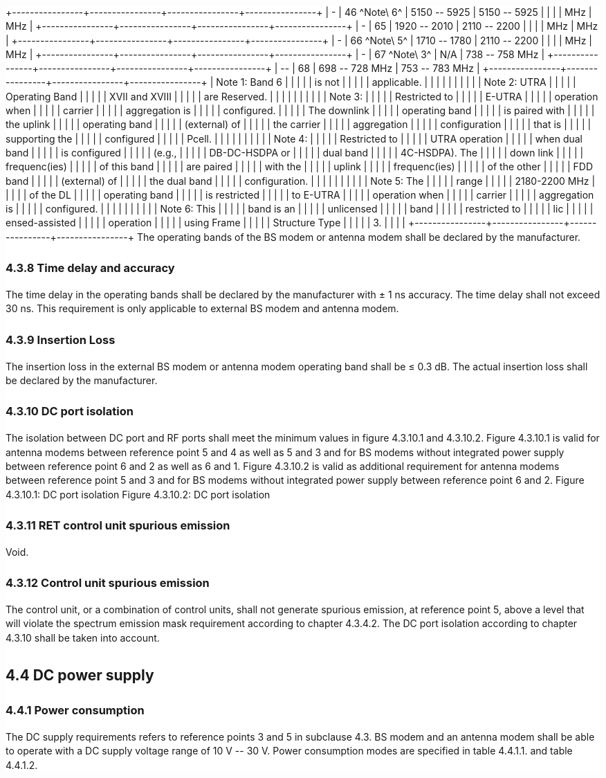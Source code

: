 +----------------+----------------+----------------+----------------+ | - | 46 ^Note\ 6^ | 5150 -- 5925 | 5150 -- 5925 | | | | MHz | MHz | +----------------+----------------+----------------+----------------+ | - | 65 | 1920 -- 2010 | 2110 -- 2200 | | | | MHz | MHz | +----------------+----------------+----------------+----------------+ | - | 66 ^Note\ 5^ | 1710 -- 1780 | 2110 -- 2200 | | | | MHz | MHz | +----------------+----------------+----------------+----------------+ | - | 67 ^Note\ 3^ | N/A | 738 -- 758 MHz | +----------------+----------------+----------------+----------------+ | -- | 68 | 698 -- 728 MHz | 753 -- 783 MHz | +----------------+----------------+----------------+----------------+ | Note 1: Band 6 | | | | | is not | | | | | applicable. | | | | | | | | | | Note 2: UTRA | | | | | Operating Band | | | | | XVII and XVIII | | | | | are Reserved. | | | | | | | | | | Note 3: | | | | | Restricted to | | | | | E-UTRA | | | | | operation when | | | | | carrier | | | | | aggregation is | | | | | configured. | | | | | The downlink | | | | | operating band | | | | | is paired with | | | | | the uplink | | | | | operating band | | | | | (external) of | | | | | the carrier | | | | | aggregation | | | | | configuration | | | | | that is | | | | | supporting the | | | | | configured | | | | | Pcell. | | | | | | | | | | Note 4: | | | | | Restricted to | | | | | UTRA operation | | | | | when dual band | | | | | is configured | | | | | (e.g., | | | | | DB-DC-HSDPA or | | | | | dual band | | | | | 4C-HSDPA). The | | | | | down link | | | | | frequenc(ies) | | | | | of this band | | | | | are paired | | | | | with the | | | | | uplink | | | | | frequenc(ies) | | | | | of the other | | | | | FDD band | | | | | (external) of | | | | | the dual band | | | | | configuration. | | | | | | | | | | Note 5: The | | | | | range | | | | | 2180-2200 MHz | | | | | of the DL | | | | | operating band | | | | | is restricted | | | | | to E-UTRA | | | | | operation when | | | | | carrier | | | | | aggregation is | | | | | configured. | | | | | | | | | | Note 6: This | | | | | band is an | | | | | unlicensed | | | | | band | | | | | restricted to | | | | | lic | | | | | ensed-assisted | | | | | operation | | | | | using Frame | | | | | Structure Type | | | | | 3. | | | | +----------------+----------------+----------------+----------------+
The operating bands of the BS modem or antenna modem shall be declared by the
manufacturer.
### 4.3.8 Time delay and accuracy
The time delay in the operating bands shall be declared by the manufacturer
with ± 1 ns accuracy. The time delay shall not exceed 30 ns. This requirement
is only applicable to external BS modem and antenna modem.
### 4.3.9 Insertion Loss
The insertion loss in the external BS modem or antenna modem operating band
shall be ≤ 0.3 dB.
The actual insertion loss shall be declared by the manufacturer.
### 4.3.10 DC port isolation
The isolation between DC port and RF ports shall meet the minimum values in
figure 4.3.10.1 and 4.3.10.2. Figure 4.3.10.1 is valid for antenna modems
between reference point 5 and 4 as well as 5 and 3 and for BS modems without
integrated power supply between reference point 6 and 2 as well as 6 and 1.
Figure 4.3.10.2 is valid as additional requirement for antenna modems between
reference point 5 and 3 and for BS modems without integrated power supply
between reference point 6 and 2.
Figure 4.3.10.1: DC port isolation
Figure 4.3.10.2: DC port isolation
### 4.3.11 RET control unit spurious emission
Void.
### 4.3.12 Control unit spurious emission
The control unit, or a combination of control units, shall not generate
spurious emission, at reference point 5, above a level that will violate the
spectrum emission mask requirement according to chapter 4.3.4.2. The DC port
isolation according to chapter 4.3.10 shall be taken into account.
## 4.4 DC power supply
### 4.4.1 Power consumption
The DC supply requirements refers to reference points 3 and 5 in subclause
4.3.
BS modem and an antenna modem shall be able to operate with a DC supply
voltage range of 10 V -- 30 V.
Power consumption modes are specified in table 4.4.1.1. and table 4.4.1.2.